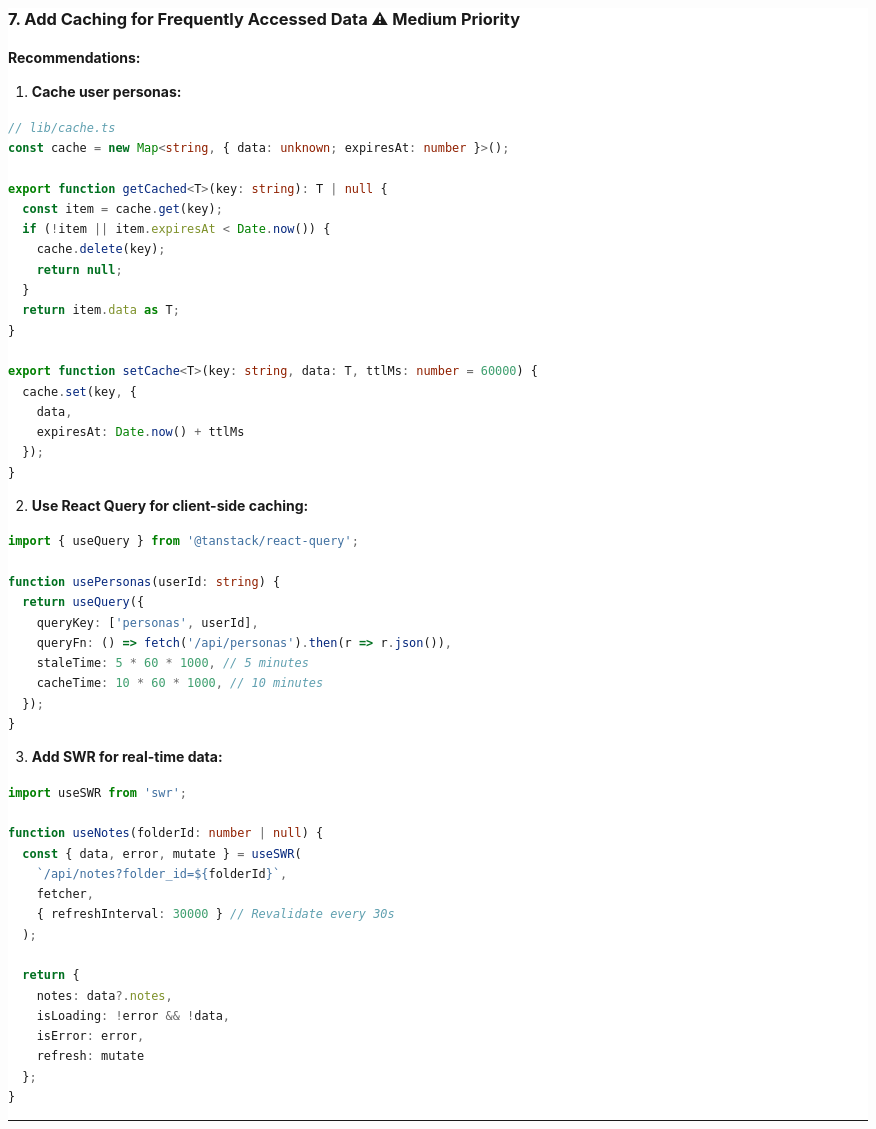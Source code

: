 ### 7. Add Caching for Frequently Accessed Data ⚠️ Medium Priority

**Recommendations:**

1. **Cache user personas:**
```typescript
// lib/cache.ts
const cache = new Map<string, { data: unknown; expiresAt: number }>();

export function getCached<T>(key: string): T | null {
  const item = cache.get(key);
  if (!item || item.expiresAt < Date.now()) {
    cache.delete(key);
    return null;
  }
  return item.data as T;
}

export function setCache<T>(key: string, data: T, ttlMs: number = 60000) {
  cache.set(key, {
    data,
    expiresAt: Date.now() + ttlMs
  });
}
```

2. **Use React Query for client-side caching:**
```typescript
import { useQuery } from '@tanstack/react-query';

function usePersonas(userId: string) {
  return useQuery({
    queryKey: ['personas', userId],
    queryFn: () => fetch('/api/personas').then(r => r.json()),
    staleTime: 5 * 60 * 1000, // 5 minutes
    cacheTime: 10 * 60 * 1000, // 10 minutes
  });
}
```

3. **Add SWR for real-time data:**
```typescript
import useSWR from 'swr';

function useNotes(folderId: number | null) {
  const { data, error, mutate } = useSWR(
    `/api/notes?folder_id=${folderId}`,
    fetcher,
    { refreshInterval: 30000 } // Revalidate every 30s
  );
  
  return {
    notes: data?.notes,
    isLoading: !error && !data,
    isError: error,
    refresh: mutate
  };
}
```

---